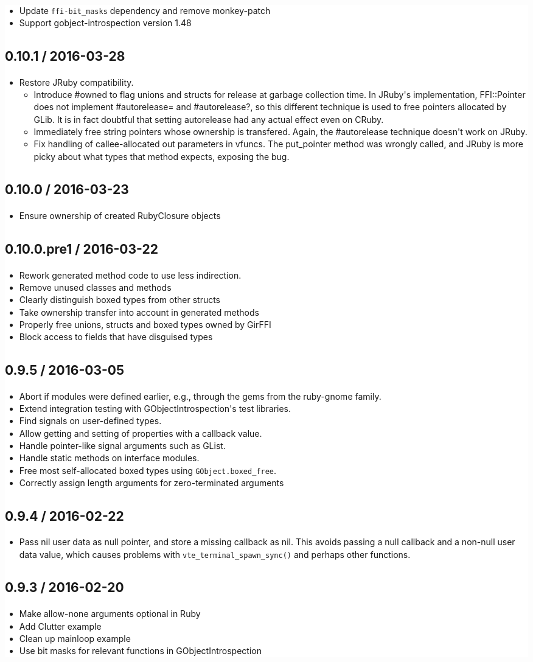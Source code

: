 * Update `ffi-bit_masks` dependency and remove monkey-patch
* Support gobject-introspection version 1.48

## 0.10.1 / 2016-03-28

* Restore JRuby compatibility.
  - Introduce #owned to flag unions and structs for release at garbage collection time.
    In JRuby's implementation, FFI::Pointer does not implement #autorelease=
    and #autorelease?, so this different technique is used to free pointers
    allocated by GLib. It is in fact doubtful that setting autorelease had any
    actual effect even on CRuby.
  - Immediately free string pointers whose ownership is transfered. Again, the
    #autorelease technique doesn't work on JRuby.
  - Fix handling of callee-allocated out parameters in vfuncs. The put_pointer
    method was wrongly called, and JRuby is more picky about what types that
    method expects, exposing the bug.

## 0.10.0 / 2016-03-23

* Ensure ownership of created RubyClosure objects

## 0.10.0.pre1 / 2016-03-22

* Rework generated method code to use less indirection.
* Remove unused classes and methods
* Clearly distinguish boxed types from other structs
* Take ownership transfer into account in generated methods
* Properly free unions, structs and boxed types owned by GirFFI
* Block access to fields that have disguised types

## 0.9.5 / 2016-03-05

* Abort if modules were defined earlier, e.g., through the gems from the ruby-gnome family.
* Extend integration testing with GObjectIntrospection's test libraries.
* Find signals on user-defined types.
* Allow getting and setting of properties with a callback value.
* Handle pointer-like signal arguments such as GList.
* Handle static methods on interface modules.
* Free most self-allocated boxed types using `GObject.boxed_free`.
* Correctly assign length arguments for zero-terminated arguments

## 0.9.4 / 2016-02-22

* Pass nil user data as null pointer, and store a missing callback as nil. This
  avoids passing a null callback and a non-null user data value, which causes
  problems with `vte_terminal_spawn_sync()` and perhaps other functions.

## 0.9.3 / 2016-02-20

* Make allow-none arguments optional in Ruby
* Add Clutter example
* Clean up mainloop example
* Use bit masks for relevant functions in GObjectIntrospection
